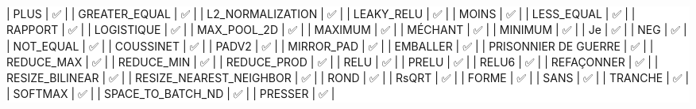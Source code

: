 | PLUS                 | ✅            |
| GREATER_EQUAL           | ✅            |
| L2_NORMALIZATION        | ✅            |
| LEAKY_RELU              | ✅            |
| MOINS                    | ✅            |
| LESS_EQUAL              | ✅            |
| RAPPORT                     | ✅            |
| LOGISTIQUE                | ✅            |
| MAX_POOL_2D             | ✅            |
| MAXIMUM                 | ✅            |
| MÉCHANT                    | ✅            |
| MINIMUM                 | ✅            |
| Je                     | ✅            |
| NEG                     | ✅            |
| NOT_EQUAL               | ✅            |
| COUSSINET                     | ✅            |
| PADV2                   | ✅            |
| MIRROR_PAD              | ✅            |
| EMBALLER                    | ✅            |
| PRISONNIER DE GUERRE                     | ✅            |
| REDUCE_MAX              | ✅            |
| REDUCE_MIN              | ✅            |
| REDUCE_PROD             | ✅            |
| RELU                    | ✅            |
| PRELU                   | ✅            |
| RELU6                   | ✅            |
| REFAÇONNER                 | ✅            |
| RESIZE_BILINEAR         | ✅            |
| RESIZE_NEAREST_NEIGHBOR | ✅            |
| ROND                   | ✅            |
| RsQRT                   | ✅            |
| FORME                   | ✅            |
| SANS                     | ✅            |
| TRANCHE                   | ✅            |
| SOFTMAX                 | ✅            |
| SPACE_TO_BATCH_ND       | ✅            |
| PRESSER                 | ✅            |